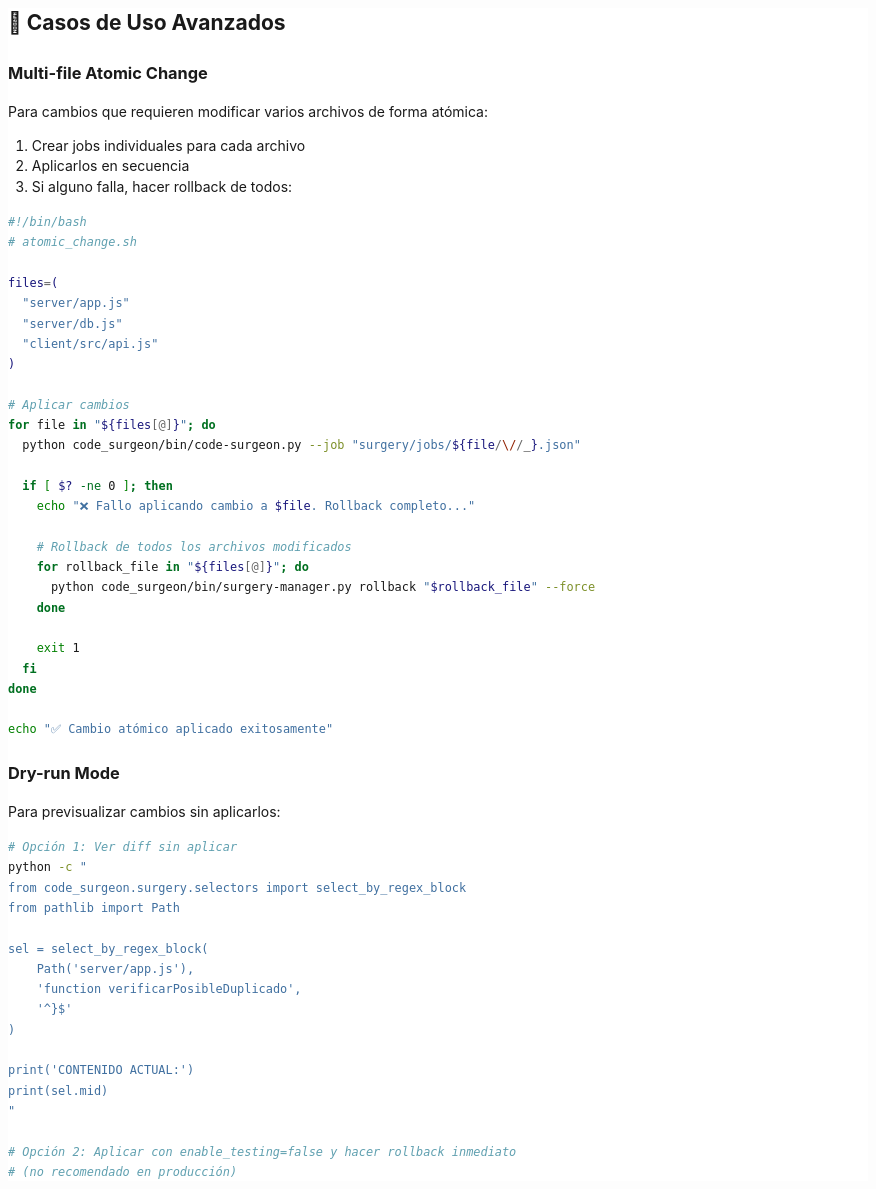 ## 🌟 Casos de Uso Avanzados

### Multi-file Atomic Change

Para cambios que requieren modificar varios archivos de forma atómica:

1. Crear jobs individuales para cada archivo
2. Aplicarlos en secuencia
3. Si alguno falla, hacer rollback de todos:

```bash
#!/bin/bash
# atomic_change.sh

files=(
  "server/app.js"
  "server/db.js"
  "client/src/api.js"
)

# Aplicar cambios
for file in "${files[@]}"; do
  python code_surgeon/bin/code-surgeon.py --job "surgery/jobs/${file/\//_}.json"
  
  if [ $? -ne 0 ]; then
    echo "❌ Fallo aplicando cambio a $file. Rollback completo..."
    
    # Rollback de todos los archivos modificados
    for rollback_file in "${files[@]}"; do
      python code_surgeon/bin/surgery-manager.py rollback "$rollback_file" --force
    done
    
    exit 1
  fi
done

echo "✅ Cambio atómico aplicado exitosamente"
```

### Dry-run Mode

Para previsualizar cambios sin aplicarlos:

```bash
# Opción 1: Ver diff sin aplicar
python -c "
from code_surgeon.surgery.selectors import select_by_regex_block
from pathlib import Path

sel = select_by_regex_block(
    Path('server/app.js'),
    'function verificarPosibleDuplicado',
    '^}$'
)

print('CONTENIDO ACTUAL:')
print(sel.mid)
"

# Opción 2: Aplicar con enable_testing=false y hacer rollback inmediato
# (no recomendado en producción)
```
